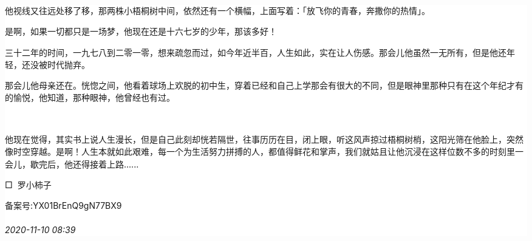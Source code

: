 
他视线又往远处移了移，那两株小梧桐树中间，依然还有一个横幅，上面写着：「放飞你的青春，奔撒你的热情」。


是啊，如果一切都只是一场梦，他现在还是十六七岁的少年，那该多好！


三十二年的时间，一九七八到二零一零，想来疏忽而过，如今年近半百，人生如此，实在让人伤感。那会儿他虽然一无所有，但是他还年轻，还没被时代抛弃。


那会儿他母亲还在。恍惚之间，他看着球场上欢脱的初中生，穿着已经和自己上学那会有很大的不同，但是眼神里那种只有在这个年纪才有的愉悦，他知道，那种眼神，他曾经也有过。


 


他现在觉得，其实书上说人生漫长，但是自己此刻却恍若隔世，往事历历在目，闭上眼，听这风声掠过梧桐树梢，这阳光筛在他脸上，突然像时空穿越。是啊！人生本就如此艰难，每一个为生活努力拼搏的人，都值得鲜花和掌声，我们就姑且让他沉浸在这样位数不多的时刻里一会儿，歇完后，他还得接着上路......


□  罗小柿子


备案号:YX01BrEnQ9gN77BX9


###### 2020-11-10 08:39

